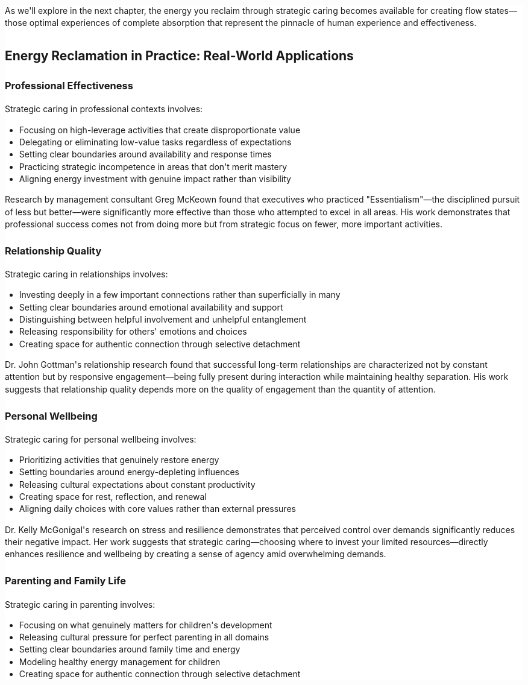 As we'll explore in the next chapter, the energy you reclaim through strategic caring becomes available for creating flow states—those optimal experiences of complete absorption that represent the pinnacle of human experience and effectiveness.

## Energy Reclamation in Practice: Real-World Applications

### Professional Effectiveness

Strategic caring in professional contexts involves:
- Focusing on high-leverage activities that create disproportionate value
- Delegating or eliminating low-value tasks regardless of expectations
- Setting clear boundaries around availability and response times
- Practicing strategic incompetence in areas that don't merit mastery
- Aligning energy investment with genuine impact rather than visibility

Research by management consultant Greg McKeown found that executives who practiced "Essentialism"—the disciplined pursuit of less but better—were significantly more effective than those who attempted to excel in all areas. His work demonstrates that professional success comes not from doing more but from strategic focus on fewer, more important activities.

### Relationship Quality

Strategic caring in relationships involves:
- Investing deeply in a few important connections rather than superficially in many
- Setting clear boundaries around emotional availability and support
- Distinguishing between helpful involvement and unhelpful entanglement
- Releasing responsibility for others' emotions and choices
- Creating space for authentic connection through selective detachment

Dr. John Gottman's relationship research found that successful long-term relationships are characterized not by constant attention but by responsive engagement—being fully present during interaction while maintaining healthy separation. His work suggests that relationship quality depends more on the quality of engagement than the quantity of attention.

### Personal Wellbeing

Strategic caring for personal wellbeing involves:
- Prioritizing activities that genuinely restore energy
- Setting boundaries around energy-depleting influences
- Releasing cultural expectations about constant productivity
- Creating space for rest, reflection, and renewal
- Aligning daily choices with core values rather than external pressures

Dr. Kelly McGonigal's research on stress and resilience demonstrates that perceived control over demands significantly reduces their negative impact. Her work suggests that strategic caring—choosing where to invest your limited resources—directly enhances resilience and wellbeing by creating a sense of agency amid overwhelming demands.

### Parenting and Family Life

Strategic caring in parenting involves:
- Focusing on what genuinely matters for children's development
- Releasing cultural pressure for perfect parenting in all domains
- Setting clear boundaries around family time and energy
- Modeling healthy energy management for children
- Creating space for authentic connection through selective detachment
